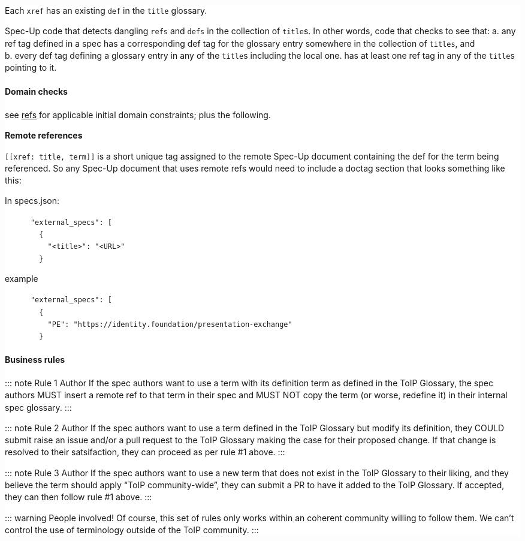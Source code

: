 Each `xref` has an existing `def` in the `title` glossary.

Spec-Up code that detects dangling `refs` and `defs` in the collection of `title`s. In other words, code that checks to see that: 
   a. any ref tag defined in a spec has a corresponding def tag for the glossary entry somewhere in the collection of `titles`, and  
   b. every def tag defining a glossary entry in any of the `title`s including the local one. has at least one ref tag in any of the `title`s pointing to it.

#### Domain checks

see [refs](#refs) for applicable initial domain constraints; plus the following.

**Remote references**

`[[xref: title, term]]` is a short unique tag assigned to the remote Spec-Up document containing the def for the term being referenced. So any Spec-Up document that uses remote refs would need to include a doctag section that looks something like this:

In specs.json:
```
      "external_specs": [
        {
          "<title>": "<URL>"
        }
```
example
```
      "external_specs": [
        {
          "PE": "https://identity.foundation/presentation-exchange"
        }
```

#### Business rules

::: note Rule 1 Author
If the spec authors want to use a term with its definition term as defined in the ToIP Glossary, the spec authors MUST insert a remote ref to that term in their spec and MUST NOT copy the term (or worse, redefine it) in their internal spec glossary.
:::

::: note Rule 2 Author
If the spec authors want to use a term defined in the ToIP Glossary but modify its definition, they COULD submit raise an issue and/or a pull request to the ToIP Glossary making the case for their proposed change. If that change is resolved to their satsifaction, they can proceed as per rule #1 above.
:::

::: note Rule 3 Author
If the spec authors want to use a new term that does not exist in the ToIP Glossary to their liking, and they believe the term should apply “ToIP community-wide”, they can submit a PR to have it added to the ToIP Glossary. If accepted, they can then follow rule #1 above.
:::

::: warning People involved!
Of course, this set of rules only works within an coherent community willing to follow them. We can’t control the use of terminology outside of the ToIP community.
:::


[//]: # (Pandoc Formatting Macros)
[//]: # (# Normative references)
[//]: # (::: { #nrm:pdf2 .normref label="ISO 32000-2" })
[//]: # (ISO 32000-2, *Document management --- Portable Document Format --- Part 2: PDF 2.0*)
[//]: # (:::)